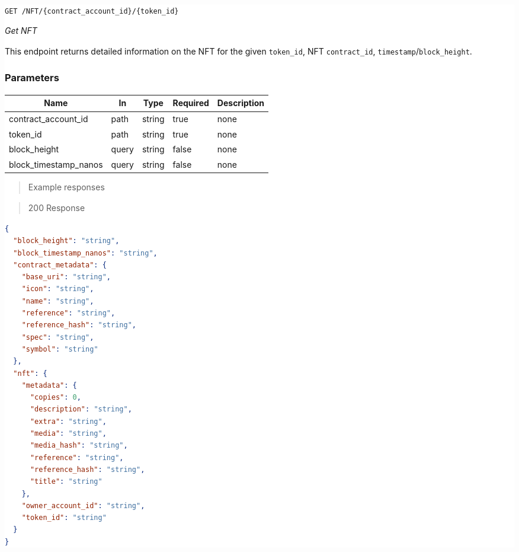 </TabItem>

</Tabs>

`GET /NFT/{contract_account_id}/{token_id}`

_Get NFT_

This endpoint returns detailed information on the NFT
for the given `token_id`, NFT `contract_id`, `timestamp`/`block_height`.

<h3 id="get__nft_{contract_account_id}_{token_id}-parameters">Parameters</h3>

| Name                                                            | In    | Type   | Required | Description |
| --------------------------------------------------------------- | ----- | ------ | -------- | ----------- |
| contract_account_id   | path  | string | true     | none        |
| token_id                                   | path  | string | true     | none        |
| block_height                               | query | string | false    | none        |
| block_timestamp_nanos | query | string | false    | none        |

> Example responses

> 200 Response

```json
{
  "block_height": "string",
  "block_timestamp_nanos": "string",
  "contract_metadata": {
    "base_uri": "string",
    "icon": "string",
    "name": "string",
    "reference": "string",
    "reference_hash": "string",
    "spec": "string",
    "symbol": "string"
  },
  "nft": {
    "metadata": {
      "copies": 0,
      "description": "string",
      "extra": "string",
      "media": "string",
      "media_hash": "string",
      "reference": "string",
      "reference_hash": "string",
      "title": "string"
    },
    "owner_account_id": "string",
    "token_id": "string"
  }
}
```
